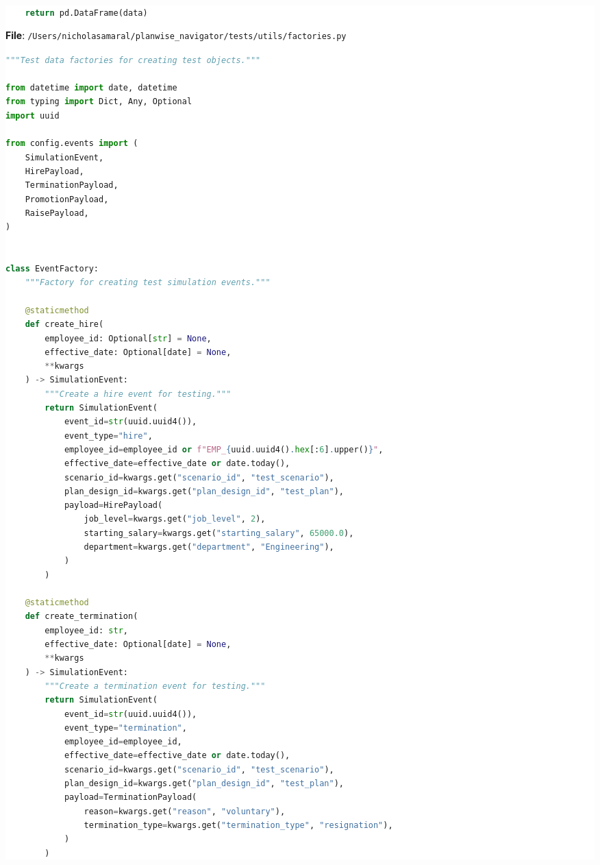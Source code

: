```python
    return pd.DataFrame(data)
```

**File**: `/Users/nicholasamaral/planwise_navigator/tests/utils/factories.py`

```python
"""Test data factories for creating test objects."""

from datetime import date, datetime
from typing import Dict, Any, Optional
import uuid

from config.events import (
    SimulationEvent,
    HirePayload,
    TerminationPayload,
    PromotionPayload,
    RaisePayload,
)


class EventFactory:
    """Factory for creating test simulation events."""

    @staticmethod
    def create_hire(
        employee_id: Optional[str] = None,
        effective_date: Optional[date] = None,
        **kwargs
    ) -> SimulationEvent:
        """Create a hire event for testing."""
        return SimulationEvent(
            event_id=str(uuid.uuid4()),
            event_type="hire",
            employee_id=employee_id or f"EMP_{uuid.uuid4().hex[:6].upper()}",
            effective_date=effective_date or date.today(),
            scenario_id=kwargs.get("scenario_id", "test_scenario"),
            plan_design_id=kwargs.get("plan_design_id", "test_plan"),
            payload=HirePayload(
                job_level=kwargs.get("job_level", 2),
                starting_salary=kwargs.get("starting_salary", 65000.0),
                department=kwargs.get("department", "Engineering"),
            )
        )

    @staticmethod
    def create_termination(
        employee_id: str,
        effective_date: Optional[date] = None,
        **kwargs
    ) -> SimulationEvent:
        """Create a termination event for testing."""
        return SimulationEvent(
            event_id=str(uuid.uuid4()),
            event_type="termination",
            employee_id=employee_id,
            effective_date=effective_date or date.today(),
            scenario_id=kwargs.get("scenario_id", "test_scenario"),
            plan_design_id=kwargs.get("plan_design_id", "test_plan"),
            payload=TerminationPayload(
                reason=kwargs.get("reason", "voluntary"),
                termination_type=kwargs.get("termination_type", "resignation"),
            )
        )
```